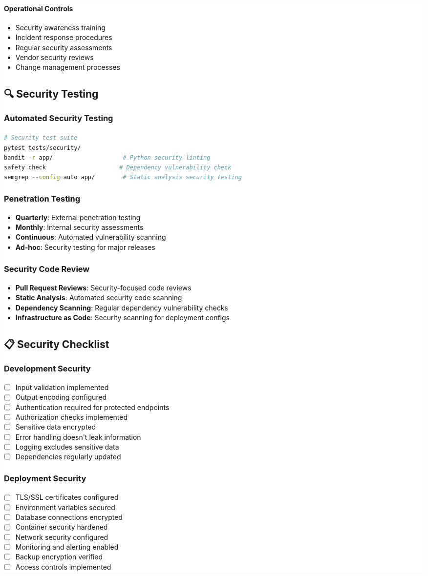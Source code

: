 #### Operational Controls
- Security awareness training
- Incident response procedures
- Regular security assessments
- Vendor security reviews
- Change management processes

## 🔍 Security Testing

### Automated Security Testing
```bash
# Security test suite
pytest tests/security/
bandit -r app/                    # Python security linting
safety check                     # Dependency vulnerability check
semgrep --config=auto app/        # Static analysis security testing
```

### Penetration Testing
- **Quarterly**: External penetration testing
- **Monthly**: Internal security assessments
- **Continuous**: Automated vulnerability scanning
- **Ad-hoc**: Security testing for major releases

### Security Code Review
- **Pull Request Reviews**: Security-focused code reviews
- **Static Analysis**: Automated security code scanning
- **Dependency Scanning**: Regular dependency vulnerability checks
- **Infrastructure as Code**: Security scanning for deployment configs

## 📋 Security Checklist

### Development Security
- [ ] Input validation implemented
- [ ] Output encoding configured
- [ ] Authentication required for protected endpoints
- [ ] Authorization checks implemented
- [ ] Sensitive data encrypted
- [ ] Error handling doesn't leak information
- [ ] Logging excludes sensitive data
- [ ] Dependencies regularly updated

### Deployment Security
- [ ] TLS/SSL certificates configured
- [ ] Environment variables secured
- [ ] Database connections encrypted
- [ ] Container security hardened
- [ ] Network security configured
- [ ] Monitoring and alerting enabled
- [ ] Backup encryption verified
- [ ] Access controls implemented
